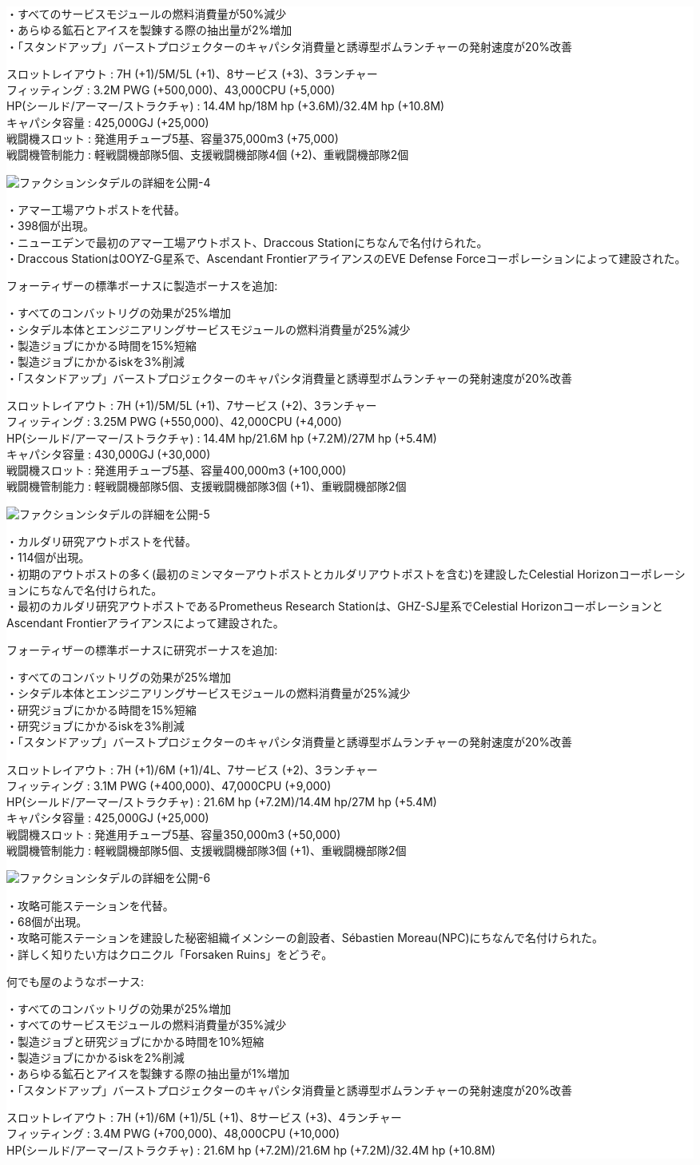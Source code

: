 ・すべてのサービスモジュールの燃料消費量が50%減少<br/>
・あらゆる鉱石とアイスを製錬する際の抽出量が2%増加<br/>
・「スタンドアップ」バーストプロジェクターのキャパシタ消費量と誘導型ボムランチャーの発射速度が20%改善</p>
<p>スロットレイアウト : 7H (+1)/5M/5L (+1)、8サービス (+3)、3ランチャー<br/>
フィッティング : 3.2M PWG (+500,000)、43,000CPU (+5,000)<br/>
HP(シールド/アーマー/ストラクチャ) : 14.4M hp/18M hp (+3.6M)/32.4M hp (+10.8M)<br/>
キャパシタ容量 : 425,000GJ (+25,000)<br/>
戦闘機スロット : 発進用チューブ5基、容量375,000m3 (+75,000)<br/>
戦闘機管制能力 : 軽戦闘機部隊5個、支援戦闘機部隊4個 (+2)、重戦闘機部隊2個</p>
<p></p>
<p style="margin-bottom: 1em;"><img alt="ファクションシタデルの詳細を公開-4" class="alignnone" height="326" src="https://evekatsu.github.io/parrot-archives/images/1493-4.jpg" width="580"/></p>
<p>・アマー工場アウトポストを代替。<br/>
・398個が出現。<br/>
・ニューエデンで最初のアマー工場アウトポスト、Draccous Stationにちなんで名付けられた。<br/>
・Draccous Stationは0OYZ-G星系で、Ascendant FrontierアライアンスのEVE Defense Forceコーポレーションによって建設された。</p>
<p>フォーティザーの標準ボーナスに製造ボーナスを追加:</p>
<p>・すべてのコンバットリグの効果が25%増加<br/>
・シタデル本体とエンジニアリングサービスモジュールの燃料消費量が25%減少<br/>
・製造ジョブにかかる時間を15%短縮<br/>
・製造ジョブにかかるiskを3%削減<br/>
・「スタンドアップ」バーストプロジェクターのキャパシタ消費量と誘導型ボムランチャーの発射速度が20%改善</p>
<p>スロットレイアウト : 7H (+1)/5M/5L (+1)、7サービス (+2)、3ランチャー<br/>
フィッティング : 3.25M PWG (+550,000)、42,000CPU (+4,000)<br/>
HP(シールド/アーマー/ストラクチャ) : 14.4M hp/21.6M hp (+7.2M)/27M hp (+5.4M)<br/>
キャパシタ容量 : 430,000GJ (+30,000)<br/>
戦闘機スロット : 発進用チューブ5基、容量400,000m3 (+100,000)<br/>
戦闘機管制能力 : 軽戦闘機部隊5個、支援戦闘機部隊3個 (+1)、重戦闘機部隊2個</p>
<p></p>
<p style="margin-bottom: 1em;"><img alt="ファクションシタデルの詳細を公開-5" class="alignnone" height="326" src="https://evekatsu.github.io/parrot-archives/images/1493-5.jpg" width="580"/></p>
<p>・カルダリ研究アウトポストを代替。<br/>
・114個が出現。<br/>
・初期のアウトポストの多く(最初のミンマターアウトポストとカルダリアウトポストを含む)を建設したCelestial Horizonコーポレーションにちなんで名付けられた。<br/>
・最初のカルダリ研究アウトポストであるPrometheus Research Stationは、GHZ-SJ星系でCelestial HorizonコーポレーションとAscendant Frontierアライアンスによって建設された。</p>
<p>フォーティザーの標準ボーナスに研究ボーナスを追加:</p>
<p>・すべてのコンバットリグの効果が25%増加<br/>
・シタデル本体とエンジニアリングサービスモジュールの燃料消費量が25%減少<br/>
・研究ジョブにかかる時間を15%短縮<br/>
・研究ジョブにかかるiskを3%削減<br/>
・「スタンドアップ」バーストプロジェクターのキャパシタ消費量と誘導型ボムランチャーの発射速度が20%改善</p>
<p>スロットレイアウト : 7H (+1)/6M (+1)/4L、7サービス (+2)、3ランチャー<br/>
フィッティング : 3.1M PWG (+400,000)、47,000CPU (+9,000)<br/>
HP(シールド/アーマー/ストラクチャ) : 21.6M hp (+7.2M)/14.4M hp/27M hp (+5.4M)<br/>
キャパシタ容量 : 425,000GJ (+25,000)<br/>
戦闘機スロット : 発進用チューブ5基、容量350,000m3 (+50,000)<br/>
戦闘機管制能力 : 軽戦闘機部隊5個、支援戦闘機部隊3個 (+1)、重戦闘機部隊2個</p>
<p></p>
<p style="margin-bottom: 1em;"><img alt="ファクションシタデルの詳細を公開-6" class="alignnone" height="326" src="https://evekatsu.github.io/parrot-archives/images/1493-6.jpg" width="580"/></p>
<p>・攻略可能ステーションを代替。<br/>
・68個が出現。<br/>
・攻略可能ステーションを建設した秘密組織イメンシーの創設者、Sébastien Moreau(NPC)にちなんで名付けられた。<br/>
・詳しく知りたい方はクロニクル「Forsaken Ruins」をどうぞ。</p>
<p>何でも屋のようなボーナス:</p>
<p>・すべてのコンバットリグの効果が25%増加<br/>
・すべてのサービスモジュールの燃料消費量が35%減少<br/>
・製造ジョブと研究ジョブにかかる時間を10%短縮<br/>
・製造ジョブにかかるiskを2%削減<br/>
・あらゆる鉱石とアイスを製錬する際の抽出量が1%増加<br/>
・「スタンドアップ」バーストプロジェクターのキャパシタ消費量と誘導型ボムランチャーの発射速度が20%改善</p>
<p>スロットレイアウト : 7H (+1)/6M (+1)/5L (+1)、8サービス (+3)、4ランチャー<br/>
フィッティング : 3.4M PWG (+700,000)、48,000CPU (+10,000)<br/>
HP(シールド/アーマー/ストラクチャ) : 21.6M hp (+7.2M)/21.6M hp (+7.2M)/32.4M hp (+10.8M)<br/>